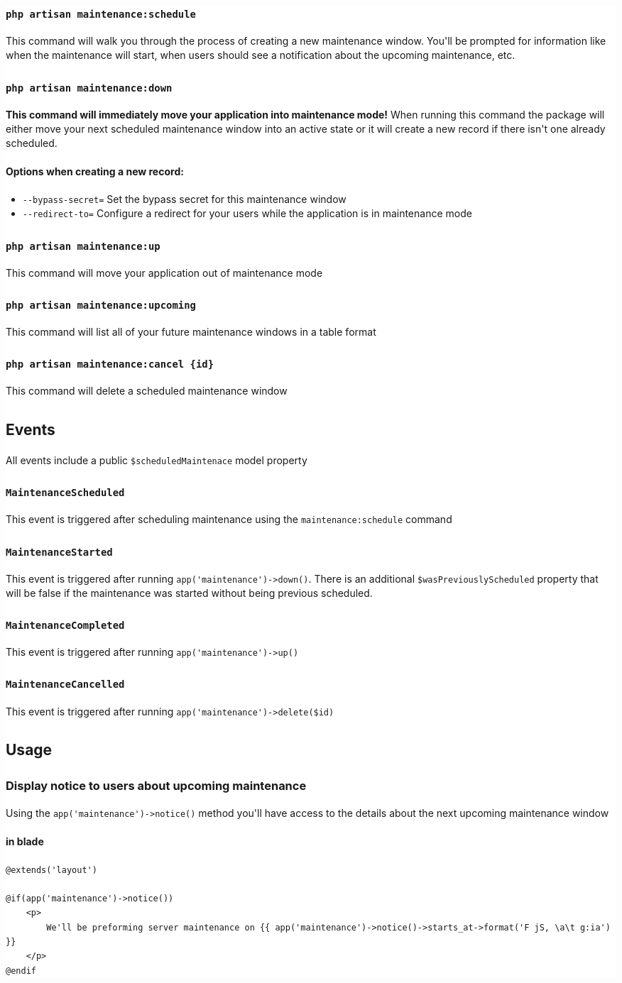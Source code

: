 ### `php artisan maintenance:schedule`
This command will walk you through the process of creating a new maintenance window.  You'll be prompted for information like when the maintenance will start, when users should see a notification about the upcoming maintenance, etc.

### `php artisan maintenance:down`
**This command will immediately move your application into maintenance mode!**  When running this command the package will either move your next scheduled maintenance window into an active state or it will create a new record if there isn't one already scheduled.

#### Options when creating a new record:
- `--bypass-secret=` Set the bypass secret for this maintenance window
- `--redirect-to=` Configure a redirect for your users while the application is in maintenance mode

### `php artisan maintenance:up`
This command will move your application out of maintenance mode

### `php artisan maintenance:upcoming`
This command will list all of your future maintenance windows in a table format

### `php artisan maintenance:cancel {id}`
This command will delete a scheduled maintenance window

## Events
All events include a public `$scheduledMaintenace` model property

### `MaintenanceScheduled`
This event is triggered after scheduling maintenance using the `maintenance:schedule` command

### `MaintenanceStarted`
This event is triggered after running `app('maintenance')->down()`.
There is an additional `$wasPreviouslyScheduled` property that will be false if the maintenance was started without being previous scheduled.

### `MaintenanceCompleted`
This event is triggered after running `app('maintenance')->up()`

### `MaintenanceCancelled`
This event is triggered after running `app('maintenance')->delete($id)`

## Usage

### Display notice to users about upcoming maintenance
Using the `app('maintenance')->notice()` method you'll have access to the details about the next upcoming maintenance window

#### in blade
```blade
@extends('layout')

@if(app('maintenance')->notice()) 
    <p>
        We'll be preforming server maintenance on {{ app('maintenance')->notice()->starts_at->format('F jS, \a\t g:ia') }}
    </p>
@endif
```
